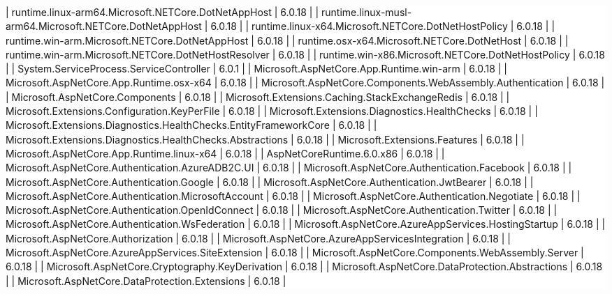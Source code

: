 | runtime.linux-arm64.Microsoft.NETCore.DotNetAppHost | 6.0.18 |
| runtime.linux-musl-arm64.Microsoft.NETCore.DotNetAppHost | 6.0.18 |
| runtime.linux-x64.Microsoft.NETCore.DotNetHostPolicy | 6.0.18 |
| runtime.win-arm.Microsoft.NETCore.DotNetAppHost | 6.0.18 |
| runtime.osx-x64.Microsoft.NETCore.DotNetHost | 6.0.18 |
| runtime.win-arm.Microsoft.NETCore.DotNetHostResolver | 6.0.18 |
| runtime.win-x86.Microsoft.NETCore.DotNetHostPolicy | 6.0.18 |
| System.ServiceProcess.ServiceController | 6.0.1 |
| Microsoft.AspNetCore.App.Runtime.win-arm | 6.0.18 |
| Microsoft.AspNetCore.App.Runtime.osx-x64 | 6.0.18 |
| Microsoft.AspNetCore.Components.WebAssembly.Authentication | 6.0.18 |
| Microsoft.AspNetCore.Components | 6.0.18 |
| Microsoft.Extensions.Caching.StackExchangeRedis | 6.0.18 |
| Microsoft.Extensions.Configuration.KeyPerFile | 6.0.18 |
| Microsoft.Extensions.Diagnostics.HealthChecks | 6.0.18 |
| Microsoft.Extensions.Diagnostics.HealthChecks.EntityFrameworkCore | 6.0.18 |
| Microsoft.Extensions.Diagnostics.HealthChecks.Abstractions | 6.0.18 |
| Microsoft.Extensions.Features | 6.0.18 |
| Microsoft.AspNetCore.App.Runtime.linux-x64 | 6.0.18 |
| AspNetCoreRuntime.6.0.x86 | 6.0.18 |
| Microsoft.AspNetCore.Authentication.AzureADB2C.UI | 6.0.18 |
| Microsoft.AspNetCore.Authentication.Facebook | 6.0.18 |
| Microsoft.AspNetCore.Authentication.Google | 6.0.18 |
| Microsoft.AspNetCore.Authentication.JwtBearer | 6.0.18 |
| Microsoft.AspNetCore.Authentication.MicrosoftAccount | 6.0.18 |
| Microsoft.AspNetCore.Authentication.Negotiate | 6.0.18 |
| Microsoft.AspNetCore.Authentication.OpenIdConnect | 6.0.18 |
| Microsoft.AspNetCore.Authentication.Twitter | 6.0.18 |
| Microsoft.AspNetCore.Authentication.WsFederation | 6.0.18 |
| Microsoft.AspNetCore.AzureAppServices.HostingStartup | 6.0.18 |
| Microsoft.AspNetCore.Authorization | 6.0.18 |
| Microsoft.AspNetCore.AzureAppServicesIntegration | 6.0.18 |
| Microsoft.AspNetCore.AzureAppServices.SiteExtension | 6.0.18 |
| Microsoft.AspNetCore.Components.WebAssembly.Server | 6.0.18 |
| Microsoft.AspNetCore.Cryptography.KeyDerivation | 6.0.18 |
| Microsoft.AspNetCore.DataProtection.Abstractions | 6.0.18 |
| Microsoft.AspNetCore.DataProtection.Extensions | 6.0.18 |